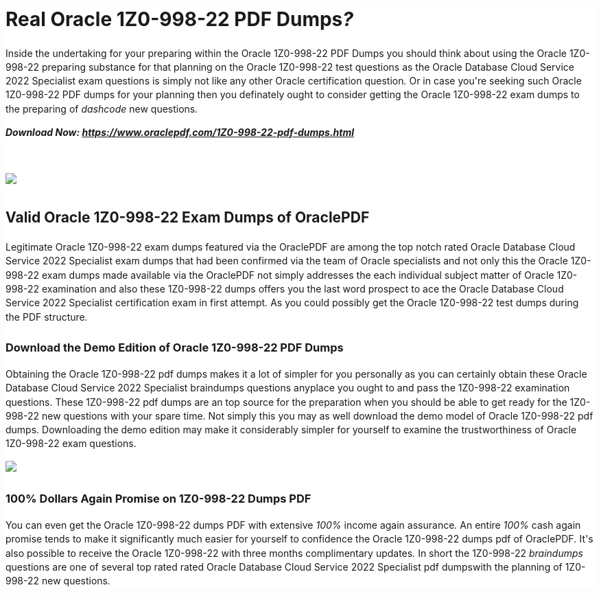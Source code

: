 <h1>Real Oracle 1Z0-998-22 PDF Dumps<em>?</em></h1>
<p>Inside the undertaking for your preparing within the Oracle 1Z0-998-22 PDF Dumps you should think about using the Oracle 1Z0-998-22 preparing substance for that planning on the Oracle 1Z0-998-22 test questions as the Oracle Database Cloud Service 2022 Specialist exam questions is simply not like any other Oracle certification question<em>. </em>Or in case you're seeking such Oracle 1Z0-998-22 PDF dumps for your planning then you definately ought to consider getting the Oracle 1Z0-998-22 exam dumps to the preparing of <em>dashcode</em> new questions<em>.</em></p>
<p><em><strong>Download Now:&nbsp;<a href="https://www.oraclepdf.com/1Z0-998-22-pdf-dumps.html">https://www.oraclepdf.com/1Z0-998-22-pdf-dumps.html</a></strong></em></p>
<p>&nbsp;</p>
<p><a href="https://www.oraclepdf.com/1Z0-998-22-pdf-dumps.html"><em><strong><img style="width: 100%;" src="https://i.ibb.co/mJY6Knz/1.png" /></strong></em></a></p>
<h2>Valid Oracle 1Z0-998-22 Exam Dumps of OraclePDF</h2>
<p>Legitimate Oracle 1Z0-998-22 exam dumps featured via the OraclePDF are among the top notch rated Oracle Database Cloud Service 2022 Specialist exam dumps that had been confirmed via the team of Oracle specialists and not only this the Oracle 1Z0-998-22 exam dumps made available via the OraclePDF not simply addresses the each individual subject matter of Oracle 1Z0-998-22 examination and also these  1Z0-998-22 dumps offers you the last word prospect to ace the Oracle Database Cloud Service 2022 Specialist certification exam in first attempt<em>. </em>As you could possibly get the Oracle 1Z0-998-22 test dumps during the PDF structure<em>.</em></p>
<h3>Download the Demo Edition of Oracle 1Z0-998-22 PDF Dumps</h3>
<p>Obtaining the Oracle 1Z0-998-22 pdf dumps makes it a lot of simpler for you personally as you can certainly obtain these Oracle Database Cloud Service 2022 Specialist braindumps questions anyplace you ought to and pass the  1Z0-998-22 examination questions. These 1Z0-998-22 pdf dumps are an top source for the preparation when you should be able to get ready for the 1Z0-998-22 new questions with your spare time. Not simply this you may as well download the demo model of Oracle 1Z0-998-22 pdf dumps. Downloading the demo edition may make it considerably simpler for yourself to examine the trustworthiness of Oracle 1Z0-998-22 exam questions.</p>
<p><a href="https://www.oraclepdf.com/1Z0-998-22-pdf-dumps.html"><img style="width: 100%;" src="https://i.ibb.co/TWQ7T6D/2.png" /></a></p>
<h3>100% Dollars Again Promise on 1Z0-998-22 Dumps PDF</h3>
<p>You can even get the Oracle 1Z0-998-22 dumps PDF with extensive<em> 100% </em>income again assurance<em>. </em>An entire<em> 100% </em>cash again promise tends to make it significantly much easier for yourself to confidence the Oracle 1Z0-998-22 dumps pdf of OraclePDF<em>. </em>It's also possible to receive the Oracle 1Z0-998-22 with three months complimentary updates<em>. </em>In short the  1Z0-998-22<em> braindumps </em>questions are one of several top rated rated Oracle Database Cloud Service 2022 Specialist pdf dumpswith the planning of 1Z0-998-22 new questions<em>.</em></p>
